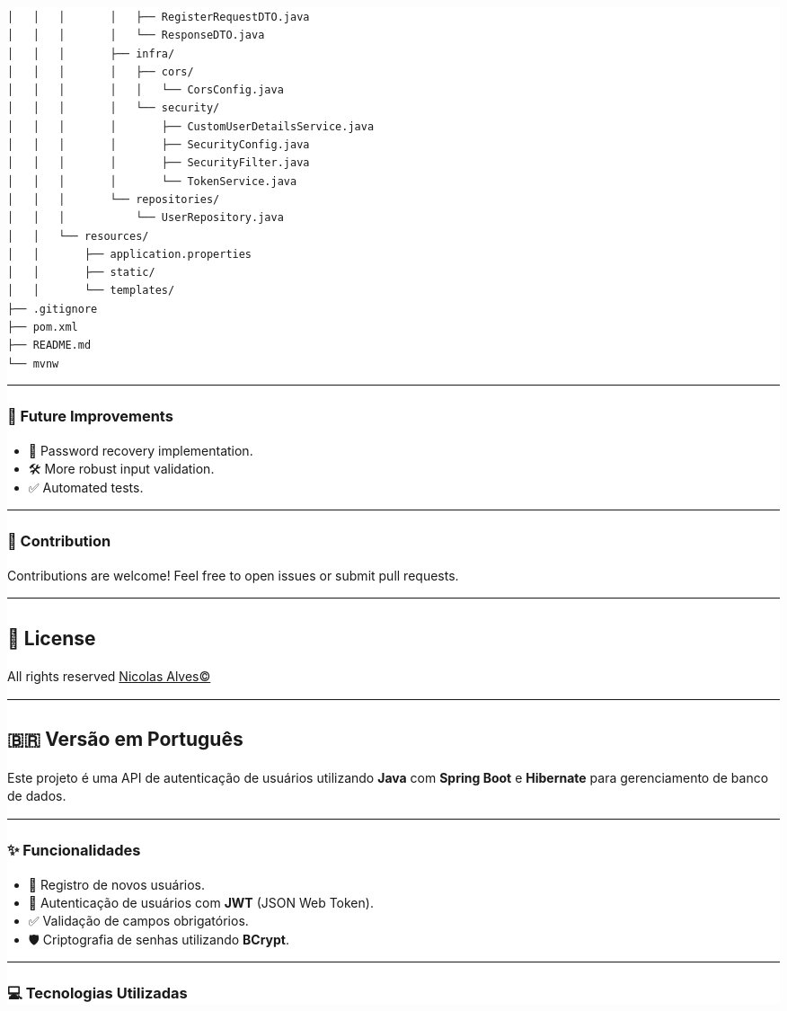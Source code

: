 ```
│   │   │       │   ├── RegisterRequestDTO.java
│   │   │       │   └── ResponseDTO.java
│   │   │       ├── infra/
│   │   │       │   ├── cors/
│   │   │       │   │   └── CorsConfig.java
│   │   │       │   └── security/
│   │   │       │       ├── CustomUserDetailsService.java
│   │   │       │       ├── SecurityConfig.java
│   │   │       │       ├── SecurityFilter.java
│   │   │       │       └── TokenService.java
│   │   │       └── repositories/
│   │   │           └── UserRepository.java
│   │   └── resources/
│   │       ├── application.properties
│   │       ├── static/
│   │       └── templates/
├── .gitignore
├── pom.xml
├── README.md
└── mvnw
```
---

### 🚀 Future Improvements

- 🔄 Password recovery implementation.
- 🛠️ More robust input validation.
- ✅ Automated tests.
---
### 🤝 Contribution

Contributions are welcome! Feel free to open issues or submit pull requests.

---

## 📝 License

All rights reserved [Nicolas Alves©](https://www.linkedin.com/in/nicolasdevback)

---

## 🇧🇷 Versão em Português

Este projeto é uma API de autenticação de usuários utilizando **Java** com **Spring Boot** e **Hibernate** para gerenciamento de banco de dados.

---

### ✨ Funcionalidades

- 📝 Registro de novos usuários.
- 🔐 Autenticação de usuários com **JWT** (JSON Web Token).
- ✅ Validação de campos obrigatórios.
- 🛡️ Criptografia de senhas utilizando **BCrypt**.
---
### 💻 Tecnologias Utilizadas
